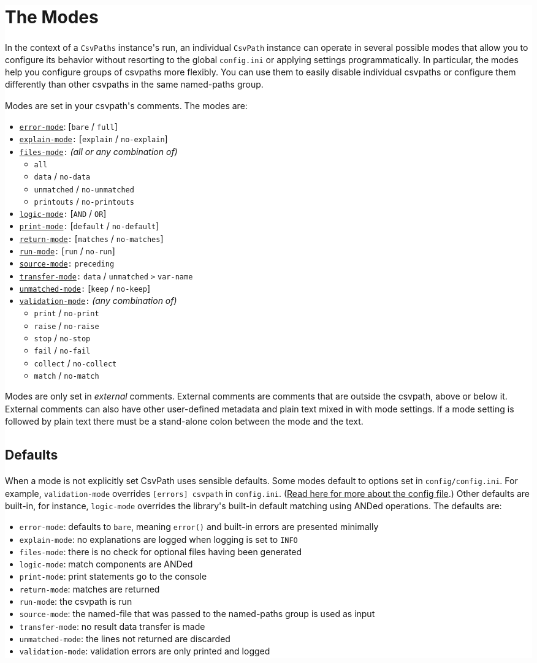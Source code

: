 # The Modes

In the context of a `CsvPaths` instance's run, an individual `CsvPath` instance can operate in several possible modes that allow you to configure its behavior without resorting to the global `config.ini` or applying settings programmatically. In particular, the modes help you configure groups of csvpaths more flexibly. You can use them to easily disable individual csvpaths or configure them differently than other csvpaths in the same named-paths group.&#x20;

Modes are set in your csvpath's comments. The modes are:&#x20;

* [`error-mode`](the-modes.md#error-mode): \[`bare` / `full`]
* [`explain-mode`](the-modes.md#explain-mode)`:` \[`explain` / `no-explain`]
* [`files-mode`](the-modes.md#files-mode)`:` _(all or any combination of)_
  * `all`&#x20;
  * `data` / `no-data`&#x20;
  * `unmatched` / `no-unmatched`&#x20;
  * `printouts` / `no-printouts`&#x20;
* [`logic-mode`](the-modes.md#logic-mode)`:` \[`AND` / `OR`]
* [`print-mode`](the-modes.md#print-mode)`:` \[`default` / `no-default`]
* [`return-mode`](the-modes.md#return-mode)`:` \[`matches` / `no-matches`]
* [`run-mode`](the-modes.md#run-mode)`:` \[`run` / `no-run`]
* [`source-mode`](the-modes.md#source-mode)`:` `preceding`
* [`transfer-mode`](the-modes.md#transfer-mode)`:` `data` / `unmatched` `>` `var-name`
* [`unmatched-mode`](the-modes.md#unmatched-mode)`:` \[`keep` / `no-keep`]
* [`validation-mode`](the-modes.md#validation-mode)`:` _(any combination of)_
  * `print` / `no-print`
  * `raise` / `no-raise`
  * `stop` / `no-stop`
  * `fail` / `no-fail`
  * `collect` / `no-collect`
  * `match` / `no-match`

Modes are only set in _external_ comments. External comments are comments that are outside the csvpath, above or below it. External comments can also have other user-defined metadata and plain text mixed in with mode settings. If a mode setting is followed by plain text there must be a stand-alone colon between the mode and the text.&#x20;

## Defaults

When a mode is not explicitly set CsvPath uses sensible defaults. Some modes default to options set in `config/config.ini`. For example, `validation-mode` overrides `[errors] csvpath` in `config.ini`. ([Read here for more about the config file](how-tos/config-setup.md).) Other defaults are built-in, for instance, `logic-mode` overrides the library's built-in default matching using ANDed operations. The defaults are:&#x20;

* `error-mode`: defaults to `bare`, meaning `error()` and built-in errors are presented minimally
* `explain-mode`: no explanations are logged when logging is set to `INFO`
* `files-mode`: there is no check for optional files having been generated&#x20;
* `logic-mode`: match components are ANDed
* `print-mode`: print statements go to the console
* `return-mode`: matches are returned
* `run-mode`: the csvpath is run
* `source-mode`: the named-file that was passed to the named-paths group is used as input
* `transfer-mode`: no result data transfer is made
* `unmatched-mode`: the lines not returned are discarded&#x20;
* `validation-mode`: validation errors are only printed and logged&#x20;

